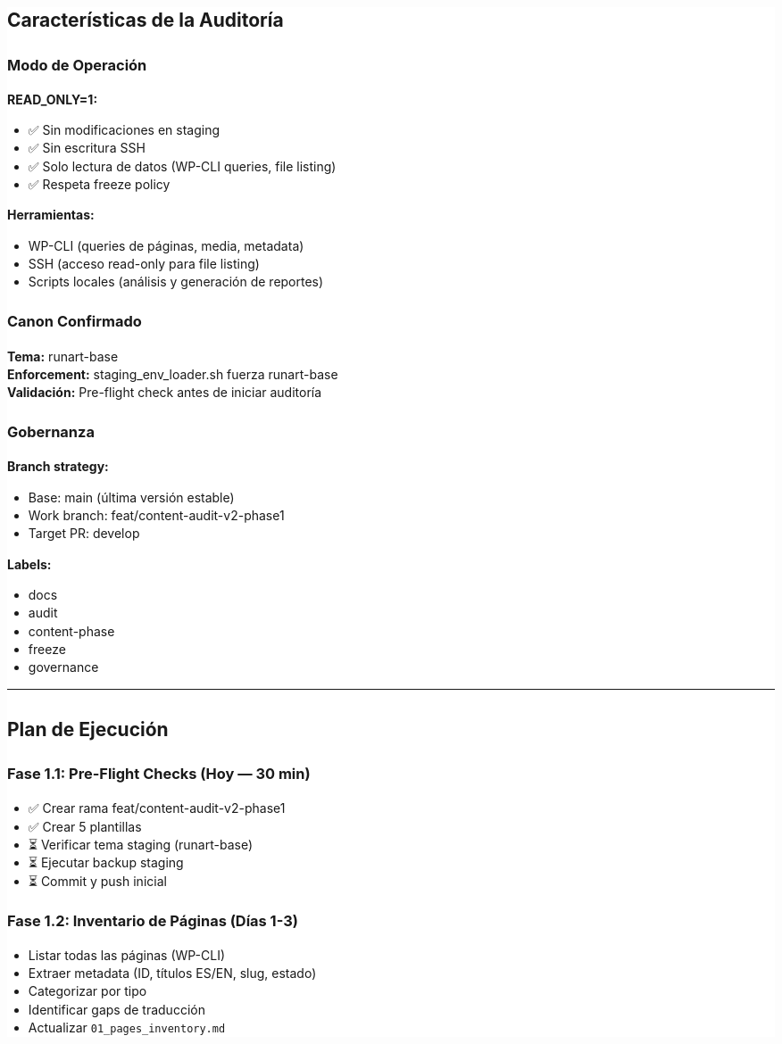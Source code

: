 
## Características de la Auditoría

### Modo de Operación

**READ_ONLY=1:**
- ✅ Sin modificaciones en staging
- ✅ Sin escritura SSH
- ✅ Solo lectura de datos (WP-CLI queries, file listing)
- ✅ Respeta freeze policy

**Herramientas:**
- WP-CLI (queries de páginas, media, metadata)
- SSH (acceso read-only para file listing)
- Scripts locales (análisis y generación de reportes)

### Canon Confirmado

**Tema:** runart-base  
**Enforcement:** staging_env_loader.sh fuerza runart-base  
**Validación:** Pre-flight check antes de iniciar auditoría

### Gobernanza

**Branch strategy:**
- Base: main (última versión estable)
- Work branch: feat/content-audit-v2-phase1
- Target PR: develop

**Labels:**
- docs
- audit
- content-phase
- freeze
- governance

---

## Plan de Ejecución

### Fase 1.1: Pre-Flight Checks (Hoy — 30 min)
- ✅ Crear rama feat/content-audit-v2-phase1
- ✅ Crear 5 plantillas
- ⏳ Verificar tema staging (runart-base)
- ⏳ Ejecutar backup staging
- ⏳ Commit y push inicial

### Fase 1.2: Inventario de Páginas (Días 1-3)
- Listar todas las páginas (WP-CLI)
- Extraer metadata (ID, títulos ES/EN, slug, estado)
- Categorizar por tipo
- Identificar gaps de traducción
- Actualizar `01_pages_inventory.md`
